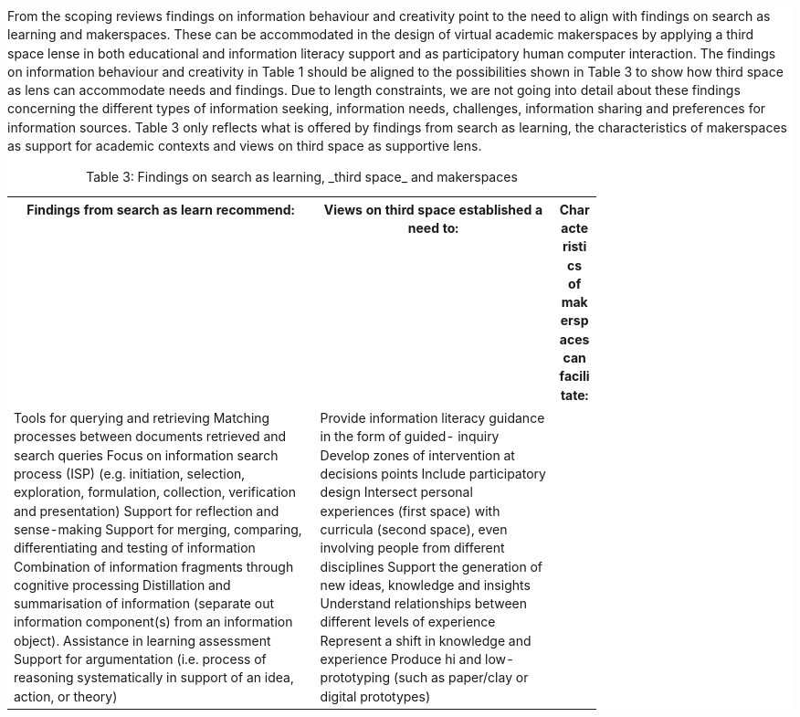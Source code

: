 From the scoping reviews findings on information behaviour and creativity point to the need to align with findings on search as learning and makerspaces. These can be accommodated in the design of virtual academic makerspaces by applying a third space lense in both educational and information literacy support and as participatory human computer interaction. The findings on information behaviour and creativity in Table 1 should be aligned to the possibilities shown in Table 3 to show how third space as lens can accommodate needs and findings. Due to length constraints, we are not going into detail about these findings concerning the different types of information seeking, information needs, challenges, information sharing and preferences for information sources. Table 3 only reflects what is offered by findings from search as learning, the characteristics of makerspaces as support for academic contexts and views on third space as supportive lens.

<table class="center" style="width:75%;"><caption>  
Table 3: Findings on search as learning, _third space_ and makerspaces</caption>

<tbody>

<tr>

<th>Findings from search as learn recommend:</th>

<th>Views on third space established a  
need to:</th>

<th>Characteristics of makerspaces can  
facilitate:</th>

</tr>

<tr>

<td>Tools for querying and retrieving  
Matching processes between documents retrieved and search queries  
Focus on information search process (ISP)  
(e.g. initiation, selection, exploration, formulation, collection, verification and  
presentation)  
Support for reflection and sense-making  
Support for merging, comparing, differentiating and testing of information  
Combination of information fragments  
through cognitive processing  
Distillation and summarisation of information (separate out information component(s) from an information object).  
Assistance in learning assessment  
Support for argumentation (i.e. process of  
reasoning systematically in support of an idea, action, or theory)</td>

<td style="text-align:left;">Provide information literacy guidance in the form of guided- inquiry  
Develop zones of intervention at  
decisions points  
Include participatory design  
Intersect personal experiences (first space) with curricula (second space), even involving people from different disciplines  
Support the generation of new  
ideas, knowledge and insights  
Understand relationships between different levels of experience  
Represent a shift in knowledge and  
experience  
Produce hi and low-prototyping (such as paper/clay or digital prototypes)</td>
